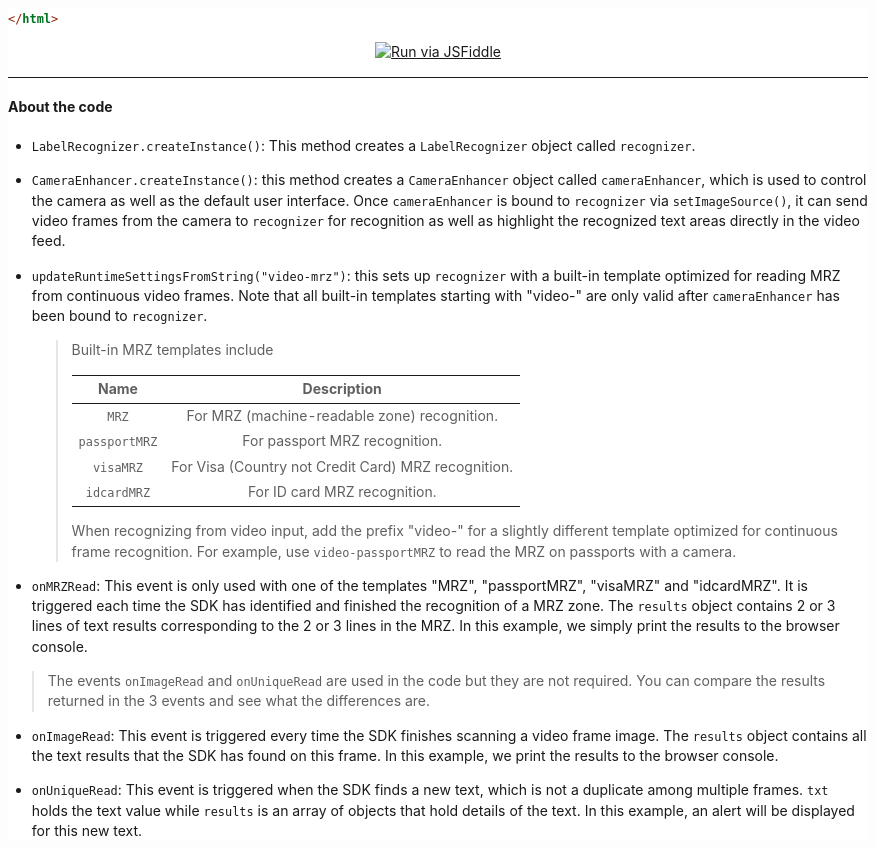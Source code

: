 ```html
</html>
```

<p align="center" style="text-align:center; white-space: normal; ">
  <a target="_blank" href="https://jsfiddle.net/DynamsoftTeam/kc35htxd/" title="Run via JSFiddle">
    <img src="https://cdn.jsdelivr.net/npm/simple-icons@3.2.0/icons/jsfiddle.svg" alt="Run via JSFiddle" width="20" height="20" style="width:20px;height:20px;">
  </a>
</p>

-----

#### About the code

* `LabelRecognizer.createInstance()`: This method creates a `LabelRecognizer` object called `recognizer`.

* `CameraEnhancer.createInstance()`: this method creates a `CameraEnhancer` object called `cameraEnhancer`, which is used to control the camera as well as the default user interface. Once `cameraEnhancer` is bound to `recognizer` via `setImageSource()`, it can send video frames from the camera to `recognizer` for recognition as well as highlight the recognized text areas directly in the video feed.

* `updateRuntimeSettingsFromString("video-mrz")`: this sets up `recognizer` with a built-in template optimized for reading MRZ from continuous video frames. Note that all built-in templates starting with "video-" are only valid after `cameraEnhancer` has been bound to `recognizer`.

  > Built-in MRZ templates include
  >
  >| Name | Description |
  >|:-:|:-:|
  >| `MRZ` | For MRZ (machine-readable zone) recognition. |
  >| `passportMRZ` | For passport MRZ recognition. |
  >| `visaMRZ` | For Visa (Country not Credit Card) MRZ recognition. |
  >| `idcardMRZ` | For ID card MRZ recognition. |
  >
  > When recognizing from video input, add the prefix "video-" for a slightly different template optimized for continuous frame recognition. For example, use `video-passportMRZ` to read the MRZ on passports with a camera.

* `onMRZRead`: This event is only used with one of the templates "MRZ", "passportMRZ", "visaMRZ" and "idcardMRZ". It is triggered each time the SDK has identified and finished the recognition of a MRZ zone. The `results` object contains 2 or 3 lines of text results corresponding to the 2 or 3 lines in the MRZ. In this example, we simply print the results to the browser console.

> The events `onImageRead` and `onUniqueRead` are used in the code but they are not required. You can compare the results returned in the 3 events and see what the differences are.

* `onImageRead`: This event is triggered every time the SDK finishes scanning a video frame image. The `results` object contains all the text results that the SDK has found on this frame. In this example, we print the results to the browser console.

* `onUniqueRead`: This event is triggered when the SDK finds a new text, which is not a duplicate among multiple frames. `txt` holds the text value while `results` is an array of objects that hold details of the text. In this example, an alert will be displayed for this new text.
